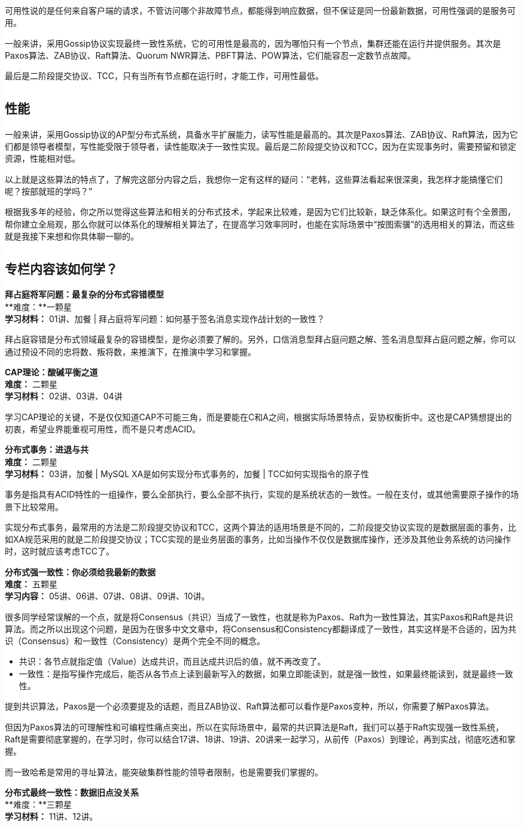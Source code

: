 可用性说的是任何来自客户端的请求，不管访问哪个非故障节点，都能得到响应数据，但不保证是同一份最新数据，可用性强调的是服务可用。

一般来讲，采用Gossip协议实现最终一致性系统，它的可用性是最高的，因为哪怕只有一个节点，集群还能在运行并提供服务。其次是Paxos算法、ZAB协议、Raft算法、Quorum NWR算法、PBFT算法、POW算法，它们能容忍一定数节点故障。

最后是二阶段提交协议、TCC，只有当所有节点都在运行时，才能工作，可用性最低。

## 性能

一般来讲，采用Gossip协议的AP型分布式系统，具备水平扩展能力，读写性能是最高的。其次是Paxos算法、ZAB协议、Raft算法，因为它们都是领导者模型，写性能受限于领导者，读性能取决于一致性实现。最后是二阶段提交协议和TCC，因为在实现事务时，需要预留和锁定资源，性能相对低。

以上就是这些算法的特点了，了解完这部分内容之后，我想你一定有这样的疑问：“老韩，这些算法看起来很深奥，我怎样才能搞懂它们呢？按部就班的学吗？”

根据我多年的经验，你之所以觉得这些算法和相关的分布式技术，学起来比较难，是因为它们比较新，缺乏体系化。如果这时有个全景图，帮你建立全局观，那么你就可以体系化的理解相关算法了，在提高学习效率同时，也能在实际场景中“按图索骥”的选用相关的算法，而这些就是我接下来想和你具体聊一聊的。

## 专栏内容该如何学？

**拜占庭将军问题：最复杂的分布式容错模型**  
**难度：**一颗星  
**学习材料：** 01讲、加餐 | 拜占庭将军问题：如何基于签名消息实现作战计划的一致性？

拜占庭容错是分布式领域最复杂的容错模型，是你必须要了解的。另外，口信消息型拜占庭问题之解、签名消息型拜占庭问题之解，你可以通过预设不同的忠将数、叛将数，来推演下，在推演中学习和掌握。

**CAP理论：酸碱平衡之道**  
**难度：** 二颗星  
**学习材料：** 02讲、03讲、04讲

学习CAP理论的关键，不是仅仅知道CAP不可能三角，而是要能在C和A之间，根据实际场景特点，妥协权衡折中。这也是CAP猜想提出的初衷，希望业界能重视可用性，而不是只考虑ACID。

**分布式事务：进退与共**  
**难度：** 二颗星  
**学习材料：** 03讲，加餐 | MySQL XA是如何实现分布式事务的，加餐 | TCC如何实现指令的原子性

事务是指具有ACID特性的一组操作，要么全部执行，要么全部不执行，实现的是系统状态的一致性。一般在支付，或其他需要原子操作的场景下比较常用。

实现分布式事务，最常用的方法是二阶段提交协议和TCC，这两个算法的适用场景是不同的，二阶段提交协议实现的是数据层面的事务，比如XA规范采用的就是二阶段提交协议；TCC实现的是业务层面的事务，比如当操作不仅仅是数据库操作，还涉及其他业务系统的访问操作时，这时就应该考虑TCC了。

**分布式强一致性：你必须给我最新的数据**  
**难度：** 五颗星  
**学习内容：** 05讲、06讲、07讲、08讲、09讲、10讲。

很多同学经常误解的一个点，就是将Consensus（共识）当成了一致性，也就是称为Paxos、Raft为一致性算法，其实Paxos和Raft是共识算法。而之所以出现这个问题，是因为在很多中文文章中，将Consensus和Consistency都翻译成了一致性，其实这样是不合适的，因为共识（Consensus）和一致性（Consistency）是两个完全不同的概念。

- 共识：各节点就指定值（Value）达成共识，而且达成共识后的值，就不再改变了。
- 一致性：是指写操作完成后，能否从各节点上读到最新写入的数据，如果立即能读到，就是强一致性，如果最终能读到，就是最终一致性。

提到共识算法，Paxos是一个必须要提及的话题，而且ZAB协议、Raft算法都可以看作是Paxos变种，所以，你需要了解Paxos算法。

但因为Paxos算法的可理解性和可编程性痛点突出，所以在实际场景中，最常的共识算法是Raft，我们可以基于Raft实现强一致性系统，Raft是需要彻底掌握的，在学习时，你可以结合17讲、18讲、19讲、20讲来一起学习，从前传（Paxos）到理论，再到实战，彻底吃透和掌握。

而一致哈希是常用的寻址算法，能突破集群性能的领导者限制，也是需要我们掌握的。

**分布式最终一致性：数据旧点没关系**  
**难度：**三颗星  
**学习材料：** 11讲、12讲。
